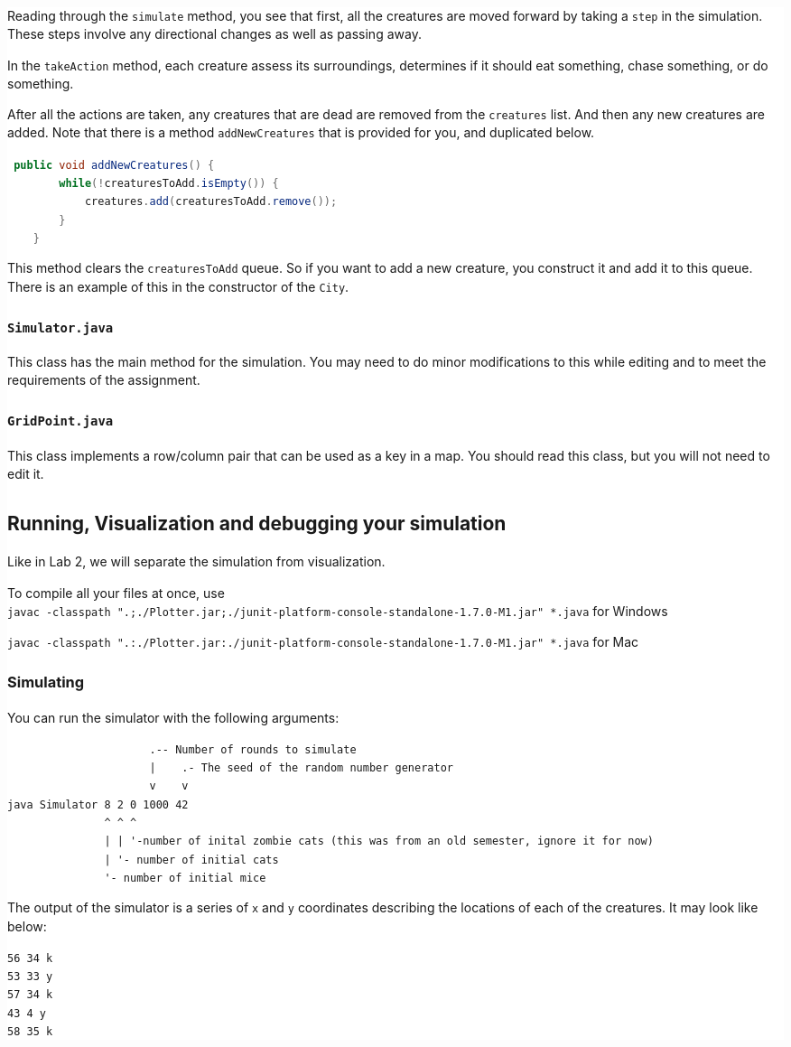 Reading through the `simulate` method, you see that first, all the creatures are moved forward by taking a `step` in the simulation. These steps involve any directional changes as well as passing away. 

In the `takeAction` method, each creature assess its surroundings, determines if it should eat something, chase something, or do something.

After all the actions are taken, any creatures that are dead are removed from the `creatures` list. And then any new creatures are added. Note that there is a method `addNewCreatures` that is provided for you, and duplicated below.

```java
 public void addNewCreatures() {
        while(!creaturesToAdd.isEmpty()) {
            creatures.add(creaturesToAdd.remove());
        }
    }
```

This method clears the `creaturesToAdd` queue. So if you want to add a new creature, you construct it and add it to this queue. There is an example of this in the constructor of the `City`.

### `Simulator.java` 

This class has the main method for the simulation. You may need to do minor modifications to this while editing and to meet the requirements of the assignment.

### `GridPoint.java`

This class implements a row/column pair that can be used as a key in a map. You should read this class, but you will not need to edit it. 


## Running, Visualization and debugging your simulation 

Like in Lab 2, we will separate the simulation from visualization. 

To compile all your files at once, use  
```javac -classpath ".;./Plotter.jar;./junit-platform-console-standalone-1.7.0-M1.jar" *.java``` for Windows 

```javac -classpath ".:./Plotter.jar:./junit-platform-console-standalone-1.7.0-M1.jar" *.java``` for Mac 

### Simulating

You can run the simulator with the following arguments:

```                  
                      .-- Number of rounds to simulate
                      |    .- The seed of the random number generator
                      v    v
java Simulator 8 2 0 1000 42 
               ^ ^ ^
               | | '-number of inital zombie cats (this was from an old semester, ignore it for now)
               | '- number of initial cats
               '- number of initial mice
```

The output of the simulator is a series of `x` and `y` coordinates describing the locations of each of the creatures. It may look like below:

```
56 34 k
53 33 y
57 34 k
43 4 y
58 35 k